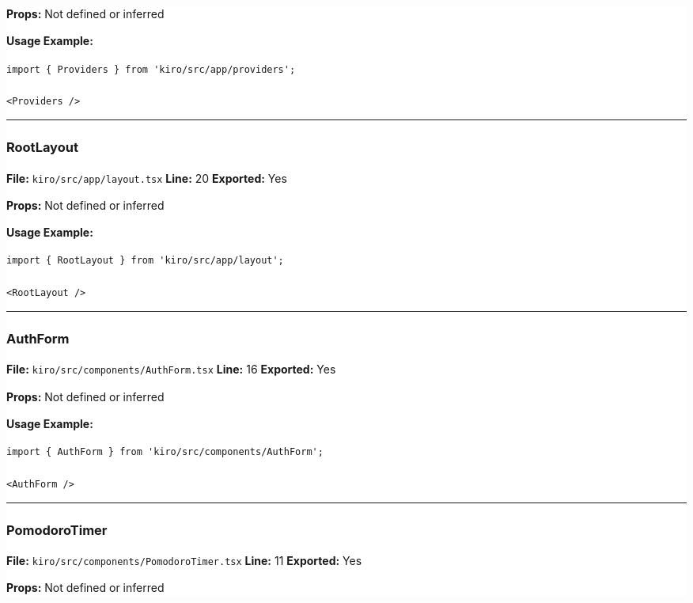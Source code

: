 

**Props:** Not defined or inferred

**Usage Example:**
```tsx
import { Providers } from 'kiro/src/app/providers';

<Providers />
```

---

### RootLayout

**File:** `kiro/src/app/layout.tsx`
**Line:** 20
**Exported:** Yes



**Props:** Not defined or inferred

**Usage Example:**
```tsx
import { RootLayout } from 'kiro/src/app/layout';

<RootLayout />
```

---

### AuthForm

**File:** `kiro/src/components/AuthForm.tsx`
**Line:** 16
**Exported:** Yes



**Props:** Not defined or inferred

**Usage Example:**
```tsx
import { AuthForm } from 'kiro/src/components/AuthForm';

<AuthForm />
```

---

### PomodoroTimer

**File:** `kiro/src/components/PomodoroTimer.tsx`
**Line:** 11
**Exported:** Yes



**Props:** Not defined or inferred
